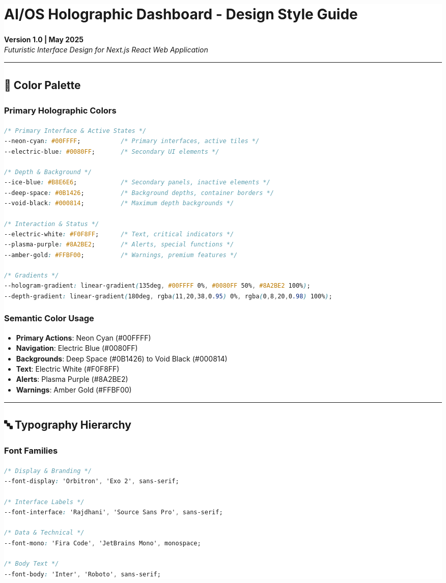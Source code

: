 # AI/OS Holographic Dashboard - Design Style Guide
**Version 1.0 | May 2025**  
*Futuristic Interface Design for Next.js React Web Application*

---

## 🎨 Color Palette

### Primary Holographic Colors
```css
/* Primary Interface & Active States */
--neon-cyan: #00FFFF;           /* Primary interfaces, active tiles */
--electric-blue: #0080FF;       /* Secondary UI elements */

/* Depth & Background */
--ice-blue: #B8E6E6;            /* Secondary panels, inactive elements */
--deep-space: #0B1426;          /* Background depths, container borders */
--void-black: #000814;          /* Maximum depth backgrounds */

/* Interaction & Status */
--electric-white: #F0F8FF;      /* Text, critical indicators */
--plasma-purple: #8A2BE2;       /* Alerts, special functions */
--amber-gold: #FFBF00;          /* Warnings, premium features */

/* Gradients */
--hologram-gradient: linear-gradient(135deg, #00FFFF 0%, #0080FF 50%, #8A2BE2 100%);
--depth-gradient: linear-gradient(180deg, rgba(11,20,38,0.95) 0%, rgba(0,8,20,0.98) 100%);
```

### Semantic Color Usage
- **Primary Actions**: Neon Cyan (#00FFFF)
- **Navigation**: Electric Blue (#0080FF) 
- **Backgrounds**: Deep Space (#0B1426) to Void Black (#000814)
- **Text**: Electric White (#F0F8FF)
- **Alerts**: Plasma Purple (#8A2BE2)
- **Warnings**: Amber Gold (#FFBF00)

---

## 🔤 Typography Hierarchy

### Font Families
```css
/* Display & Branding */
--font-display: 'Orbitron', 'Exo 2', sans-serif;

/* Interface Labels */
--font-interface: 'Rajdhani', 'Source Sans Pro', sans-serif;

/* Data & Technical */
--font-mono: 'Fira Code', 'JetBrains Mono', monospace;

/* Body Text */
--font-body: 'Inter', 'Roboto', sans-serif;
```
